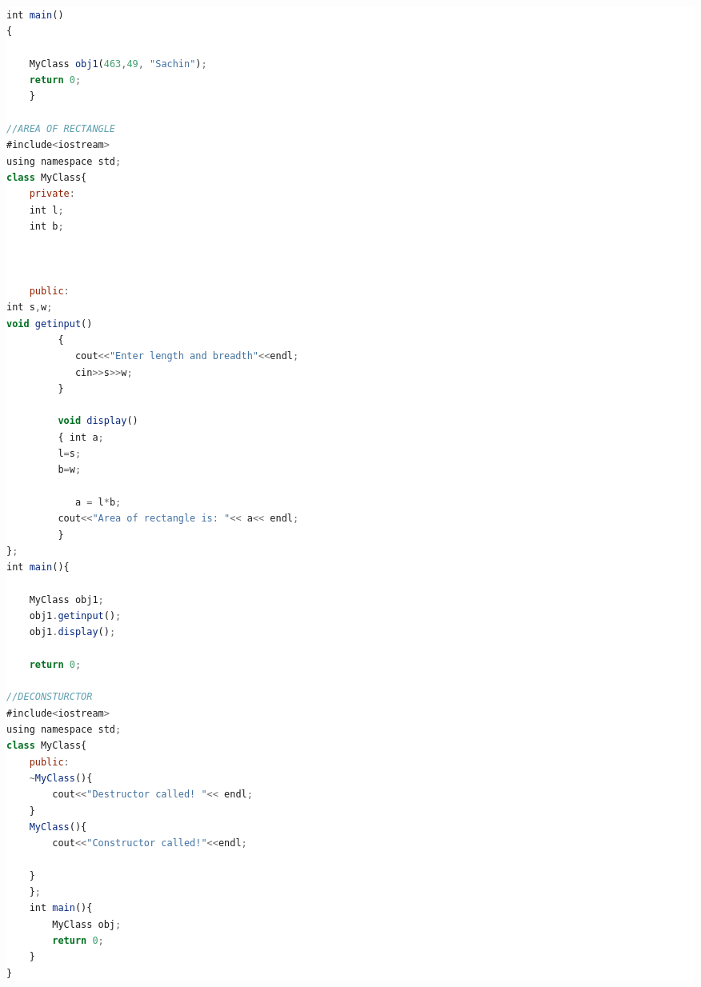 ```javascript
int main()
{
   
    MyClass obj1(463,49, "Sachin");
    return 0;
    }

//AREA OF RECTANGLE
#include<iostream>
using namespace std;
class MyClass{
    private:
    int l;
    int b;



    public:
int s,w;
void getinput()
         { 
            cout<<"Enter length and breadth"<<endl;
            cin>>s>>w;
         }

         void display()
         { int a;
         l=s;
         b=w;
    
            a = l*b;
         cout<<"Area of rectangle is: "<< a<< endl;
         }
};
int main(){
    
    MyClass obj1;
    obj1.getinput();
    obj1.display();

    return 0;

//DECONSTURCTOR
#include<iostream>
using namespace std;
class MyClass{
    public:
    ~MyClass(){
        cout<<"Destructor called! "<< endl;
    }
    MyClass(){
        cout<<"Constructor called!"<<endl;

    }
    };
    int main(){
        MyClass obj;
        return 0;
    }
}
```
